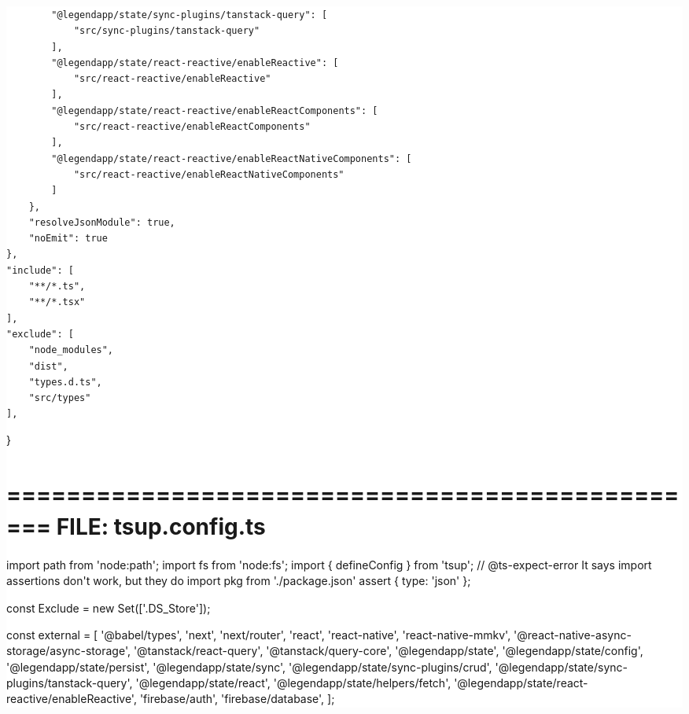             "@legendapp/state/sync-plugins/tanstack-query": [
                "src/sync-plugins/tanstack-query"
            ],
            "@legendapp/state/react-reactive/enableReactive": [
                "src/react-reactive/enableReactive"
            ],
            "@legendapp/state/react-reactive/enableReactComponents": [
                "src/react-reactive/enableReactComponents"
            ],
            "@legendapp/state/react-reactive/enableReactNativeComponents": [
                "src/react-reactive/enableReactNativeComponents"
            ]
        },
        "resolveJsonModule": true,
        "noEmit": true
    },
    "include": [
        "**/*.ts",
        "**/*.tsx"
    ],
    "exclude": [
        "node_modules",
        "dist",
        "types.d.ts",
        "src/types"
    ],
}


================================================
FILE: tsup.config.ts
================================================
import path from 'node:path';
import fs from 'node:fs';
import { defineConfig } from 'tsup';
// @ts-expect-error It says import assertions don't work, but they do
import pkg from './package.json' assert { type: 'json' };

const Exclude = new Set(['.DS_Store']);

const external = [
    '@babel/types',
    'next',
    'next/router',
    'react',
    'react-native',
    'react-native-mmkv',
    '@react-native-async-storage/async-storage',
    '@tanstack/react-query',
    '@tanstack/query-core',
    '@legendapp/state',
    '@legendapp/state/config',
    '@legendapp/state/persist',
    '@legendapp/state/sync',
    '@legendapp/state/sync-plugins/crud',
    '@legendapp/state/sync-plugins/tanstack-query',
    '@legendapp/state/react',
    '@legendapp/state/helpers/fetch',
    '@legendapp/state/react-reactive/enableReactive',
    'firebase/auth',
    'firebase/database',
];
